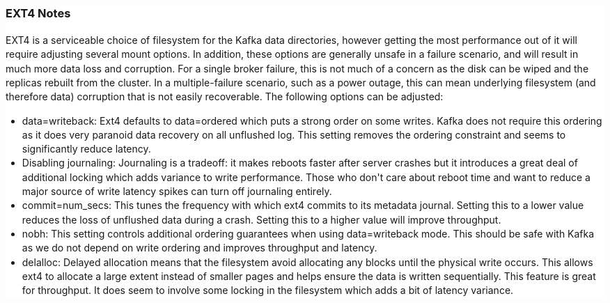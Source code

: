 

### EXT4 Notes

EXT4 is a serviceable choice of filesystem for the Kafka data directories, however getting the most performance out of it will require adjusting several mount options. In addition, these options are generally unsafe in a failure scenario, and will result in much more data loss and corruption. For a single broker failure, this is not much of a concern as the disk can be wiped and the replicas rebuilt from the cluster. In a multiple-failure scenario, such as a power outage, this can mean underlying filesystem (and therefore data) corruption that is not easily recoverable. The following options can be adjusted: 

  * data=writeback: Ext4 defaults to data=ordered which puts a strong order on some writes. Kafka does not require this ordering as it does very paranoid data recovery on all unflushed log. This setting removes the ordering constraint and seems to significantly reduce latency. 
  * Disabling journaling: Journaling is a tradeoff: it makes reboots faster after server crashes but it introduces a great deal of additional locking which adds variance to write performance. Those who don't care about reboot time and want to reduce a major source of write latency spikes can turn off journaling entirely. 
  * commit=num_secs: This tunes the frequency with which ext4 commits to its metadata journal. Setting this to a lower value reduces the loss of unflushed data during a crash. Setting this to a higher value will improve throughput. 
  * nobh: This setting controls additional ordering guarantees when using data=writeback mode. This should be safe with Kafka as we do not depend on write ordering and improves throughput and latency. 
  * delalloc: Delayed allocation means that the filesystem avoid allocating any blocks until the physical write occurs. This allows ext4 to allocate a large extent instead of smaller pages and helps ensure the data is written sequentially. This feature is great for throughput. It does seem to involve some locking in the filesystem which adds a bit of latency variance. 

